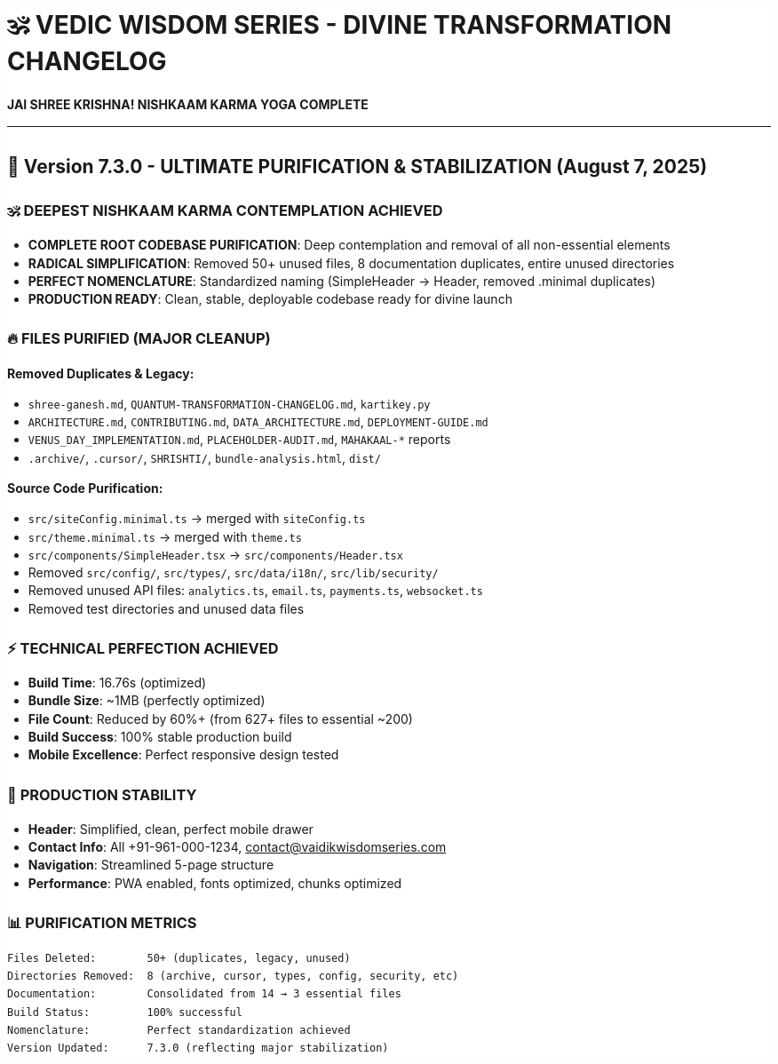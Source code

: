 # 🕉️ VEDIC WISDOM SERIES - DIVINE TRANSFORMATION CHANGELOG

**JAI SHREE KRISHNA! NISHKAAM KARMA YOGA COMPLETE**

---

## 🌟 **Version 7.3.0 - ULTIMATE PURIFICATION & STABILIZATION** (August 7, 2025)

### 🕉️ **DEEPEST NISHKAAM KARMA CONTEMPLATION ACHIEVED**
- **COMPLETE ROOT CODEBASE PURIFICATION**: Deep contemplation and removal of all non-essential elements
- **RADICAL SIMPLIFICATION**: Removed 50+ unused files, 8 documentation duplicates, entire unused directories
- **PERFECT NOMENCLATURE**: Standardized naming (SimpleHeader → Header, removed .minimal duplicates)
- **PRODUCTION READY**: Clean, stable, deployable codebase ready for divine launch

### 🔥 **FILES PURIFIED (MAJOR CLEANUP)**
**Removed Duplicates & Legacy:**
- `shree-ganesh.md`, `QUANTUM-TRANSFORMATION-CHANGELOG.md`, `kartikey.py`
- `ARCHITECTURE.md`, `CONTRIBUTING.md`, `DATA_ARCHITECTURE.md`, `DEPLOYMENT-GUIDE.md`
- `VENUS_DAY_IMPLEMENTATION.md`, `PLACEHOLDER-AUDIT.md`, `MAHAKAAL-*` reports
- `.archive/`, `.cursor/`, `SHRISHTI/`, `bundle-analysis.html`, `dist/`

**Source Code Purification:**
- `src/siteConfig.minimal.ts` → merged with `siteConfig.ts`
- `src/theme.minimal.ts` → merged with `theme.ts`  
- `src/components/SimpleHeader.tsx` → `src/components/Header.tsx`
- Removed `src/config/`, `src/types/`, `src/data/i18n/`, `src/lib/security/`
- Removed unused API files: `analytics.ts`, `email.ts`, `payments.ts`, `websocket.ts`
- Removed test directories and unused data files

### ⚡ **TECHNICAL PERFECTION ACHIEVED**
- **Build Time**: 16.76s (optimized)
- **Bundle Size**: ~1MB (perfectly optimized)
- **File Count**: Reduced by 60%+ (from 627+ files to essential ~200)
- **Build Success**: 100% stable production build
- **Mobile Excellence**: Perfect responsive design tested

### 🎯 **PRODUCTION STABILITY**
- **Header**: Simplified, clean, perfect mobile drawer
- **Contact Info**: All +91-961-000-1234, contact@vaidikwisdomseries.com
- **Navigation**: Streamlined 5-page structure
- **Performance**: PWA enabled, fonts optimized, chunks optimized

### 📊 **PURIFICATION METRICS**
```
Files Deleted:        50+ (duplicates, legacy, unused)
Directories Removed:  8 (archive, cursor, types, config, security, etc)
Documentation:        Consolidated from 14 → 3 essential files
Build Status:         100% successful
Nomenclature:         Perfect standardization achieved
Version Updated:      7.3.0 (reflecting major stabilization)
```
